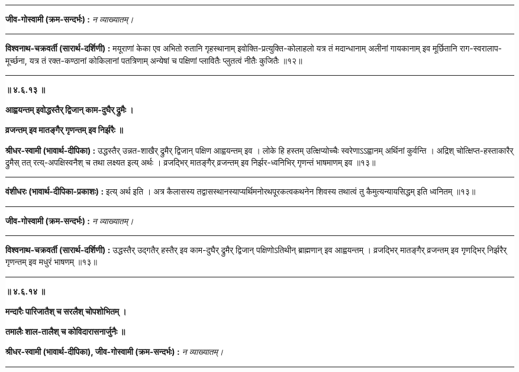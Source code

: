 
______


**जीव-गोस्वामी (क्रम-सन्दर्भः) :** *न व्याख्यातम्।*


______


**विश्वनाथ-चक्रवर्ती (सारार्थ-दर्शिणी) :** मयूराणां केका एव अभितो रुतानि गृहस्थानाम् इवोक्ति-प्रत्युक्ति-कोलाहलो यत्र तं मदान्धानाम् अलीनां गायकानाम् इव मूर्छितानि राग-स्वरालाप-मूर्च्छना, यत्र तं रक्त-कण्ठानां कोकिलानां पतत्रिणाम् अन्येषां च पक्षिणां प्लावितैः प्लुतत्वं नीतैः कुजितैः ॥१२॥


______


**॥ ४.६.१३ ॥**

**आह्वयन्तम् इवोद्धस्तैर् द्विजान् काम-दुघैर् द्रुमैः ।**

**व्रजन्तम् इव मातङ्गैर् गृणन्तम् इव निर्झरैः ॥**

**श्रीधर-स्वामी (भावार्थ-दीपिका) :** उद्धस्तैर् उन्नत-शाखैर् द्रुमैर् द्विजान् पक्षिण आह्वयन्तम् इव । लोके हि हस्तम् उत्क्षिप्योच्चैः स्वरेणाऽऽह्वानम् अर्थिनां कुर्वन्ति । अद्रिश् चोत्क्षिप्त-हस्ताकारैर् द्रुमैस् तत् रत्य्-अपक्षिस्वनैश् च तथा लक्ष्यत इत्य् अर्थः । व्रजद्भिर् मातङ्गैर् व्रजन्तम् इव निर्झर-ध्वनिभिर् गृणन्तं भाषमाणम् इव ॥१३॥


______


**वंशीधरः (भावार्थ-दीपिका-प्रकाशः) :** इत्य् अर्थ इति । अत्र कैलासस्य तद्वासस्थानस्याप्यर्थिमनोरथपूरकत्वकथनेन शिवस्य तथात्वं तु कैमुत्यन्यायसिद्धम् इति ध्वनितम् ॥१३॥


______


**जीव-गोस्वामी (क्रम-सन्दर्भः) :** *न व्याख्यातम्।*


______


**विश्वनाथ-चक्रवर्ती (सारार्थ-दर्शिणी) :** उद्धस्तैर् उद्गतैर् हस्तैर् इव काम-दुघैर् द्रुमैर् द्विजान् पक्षिणोऽतिथीन् ब्राह्मणान् इव आह्वयन्तम् । व्रजद्भिर् मातङ्गैर् व्रजन्तम् इव गृणद्भिर् निर्झरैर् गृणन्तम् इव मधुरं भाषणम् ॥१३॥


______


**॥ ४.६.१४ ॥**

**मन्दारैः पारिजातैश् च सरलैश् चोपशोभितम् ।**

**तमालैः शाल-तालैश् च कोविदारासनार्जुनैः ॥**

**श्रीधर-स्वामी (भावार्थ-दीपिका), जीव-गोस्वामी (क्रम-सन्दर्भः) :** *न व्याख्यातम्।*


______

